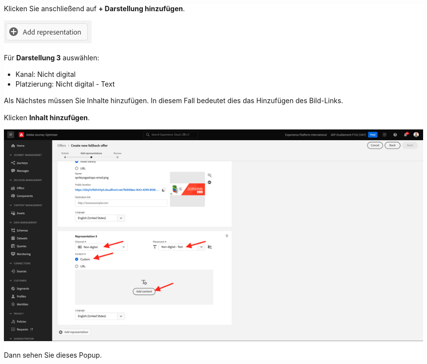 Klicken Sie anschließend auf **+ Darstellung hinzufügen**.

![Entscheidungsregel](./images/addrep.png)

Für **Darstellung 3** auswählen:

- Kanal: Nicht digital
- Platzierung: Nicht digital - Text

Als Nächstes müssen Sie Inhalte hinzufügen. In diesem Fall bedeutet dies das Hinzufügen des Bild-Links.

Klicken **Inhalt hinzufügen**.

![Entscheidungsregel](./images/addcontentrep21text.png)

Dann sehen Sie dieses Popup.
